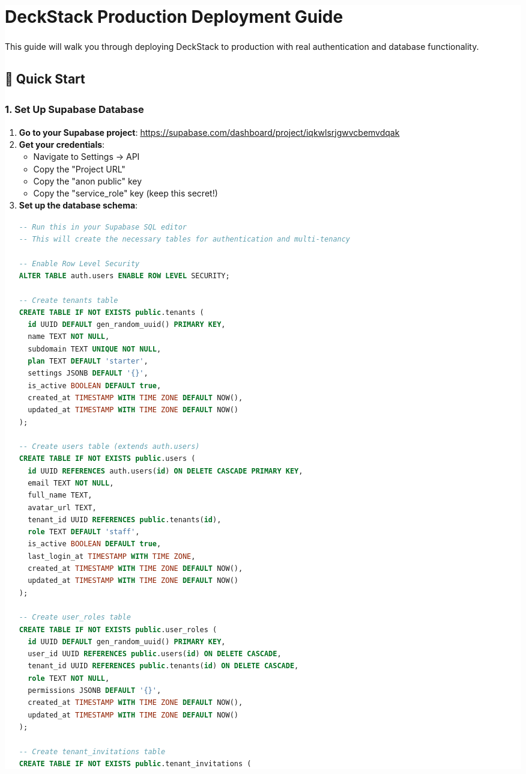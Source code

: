# DeckStack Production Deployment Guide

This guide will walk you through deploying DeckStack to production with real authentication and database functionality.

## 🚀 Quick Start

### 1. Set Up Supabase Database

1. **Go to your Supabase project**: https://supabase.com/dashboard/project/iqkwlsrjgwvcbemvdqak
2. **Get your credentials**:
   - Navigate to Settings → API
   - Copy the "Project URL" 
   - Copy the "anon public" key
   - Copy the "service_role" key (keep this secret!)
3. **Set up the database schema**:
   ```sql
   -- Run this in your Supabase SQL editor
   -- This will create the necessary tables for authentication and multi-tenancy
   
   -- Enable Row Level Security
   ALTER TABLE auth.users ENABLE ROW LEVEL SECURITY;
   
   -- Create tenants table
   CREATE TABLE IF NOT EXISTS public.tenants (
     id UUID DEFAULT gen_random_uuid() PRIMARY KEY,
     name TEXT NOT NULL,
     subdomain TEXT UNIQUE NOT NULL,
     plan TEXT DEFAULT 'starter',
     settings JSONB DEFAULT '{}',
     is_active BOOLEAN DEFAULT true,
     created_at TIMESTAMP WITH TIME ZONE DEFAULT NOW(),
     updated_at TIMESTAMP WITH TIME ZONE DEFAULT NOW()
   );
   
   -- Create users table (extends auth.users)
   CREATE TABLE IF NOT EXISTS public.users (
     id UUID REFERENCES auth.users(id) ON DELETE CASCADE PRIMARY KEY,
     email TEXT NOT NULL,
     full_name TEXT,
     avatar_url TEXT,
     tenant_id UUID REFERENCES public.tenants(id),
     role TEXT DEFAULT 'staff',
     is_active BOOLEAN DEFAULT true,
     last_login_at TIMESTAMP WITH TIME ZONE,
     created_at TIMESTAMP WITH TIME ZONE DEFAULT NOW(),
     updated_at TIMESTAMP WITH TIME ZONE DEFAULT NOW()
   );
   
   -- Create user_roles table
   CREATE TABLE IF NOT EXISTS public.user_roles (
     id UUID DEFAULT gen_random_uuid() PRIMARY KEY,
     user_id UUID REFERENCES public.users(id) ON DELETE CASCADE,
     tenant_id UUID REFERENCES public.tenants(id) ON DELETE CASCADE,
     role TEXT NOT NULL,
     permissions JSONB DEFAULT '{}',
     created_at TIMESTAMP WITH TIME ZONE DEFAULT NOW(),
     updated_at TIMESTAMP WITH TIME ZONE DEFAULT NOW()
   );
   
   -- Create tenant_invitations table
   CREATE TABLE IF NOT EXISTS public.tenant_invitations (
   ```